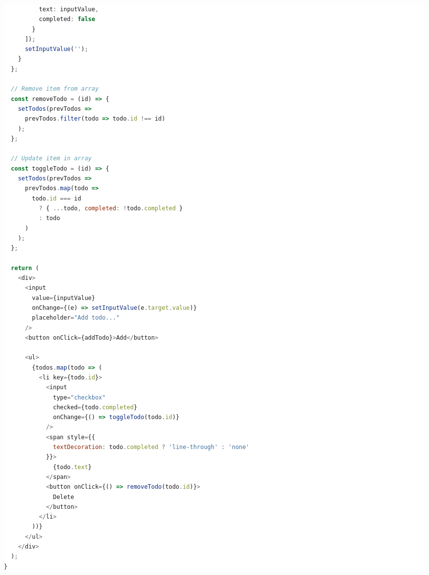 ```javascript
          text: inputValue,
          completed: false
        }
      ]);
      setInputValue('');
    }
  };

  // Remove item from array
  const removeTodo = (id) => {
    setTodos(prevTodos =>
      prevTodos.filter(todo => todo.id !== id)
    );
  };

  // Update item in array
  const toggleTodo = (id) => {
    setTodos(prevTodos =>
      prevTodos.map(todo =>
        todo.id === id
          ? { ...todo, completed: !todo.completed }
          : todo
      )
    );
  };

  return (
    <div>
      <input
        value={inputValue}
        onChange={(e) => setInputValue(e.target.value)}
        placeholder="Add todo..."
      />
      <button onClick={addTodo}>Add</button>

      <ul>
        {todos.map(todo => (
          <li key={todo.id}>
            <input
              type="checkbox"
              checked={todo.completed}
              onChange={() => toggleTodo(todo.id)}
            />
            <span style={{
              textDecoration: todo.completed ? 'line-through' : 'none'
            }}>
              {todo.text}
            </span>
            <button onClick={() => removeTodo(todo.id)}>
              Delete
            </button>
          </li>
        ))}
      </ul>
    </div>
  );
}
```
